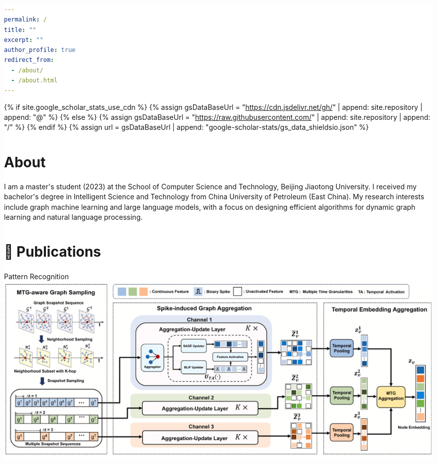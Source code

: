 ```yaml
---
permalink: /
title: ""
excerpt: ""
author_profile: true
redirect_from: 
  - /about/
  - /about.html
---
```


{% if site.google_scholar_stats_use_cdn %}
{% assign gsDataBaseUrl = "https://cdn.jsdelivr.net/gh/" | append: site.repository | append: "@" %}
{% else %}
{% assign gsDataBaseUrl = "https://raw.githubusercontent.com/" | append: site.repository | append: "/" %}
{% endif %}
{% assign url = gsDataBaseUrl | append: "google-scholar-stats/gs_data_shieldsio.json" %}

<span class='anchor' id='about-me'></span>

# About

I am a master's student (2023) at the School of Computer Science and Technology, Beijing Jiaotong University. I received my bachelor's degree in Intelligent Science and Technology from China University of Petroleum (East China). My research interests include graph machine learning and large language models, with a focus on designing efficient algorithms for dynamic graph learning and natural language processing.


# 📝 Publications 

<div class='paper-box'><div class='paper-box-image'><div><div class="badge">Pattern Recognition</div><img src='images/signn.jpg' alt="sym" width="100%"></div></div>
<div class='paper-box-text' markdown="1">
